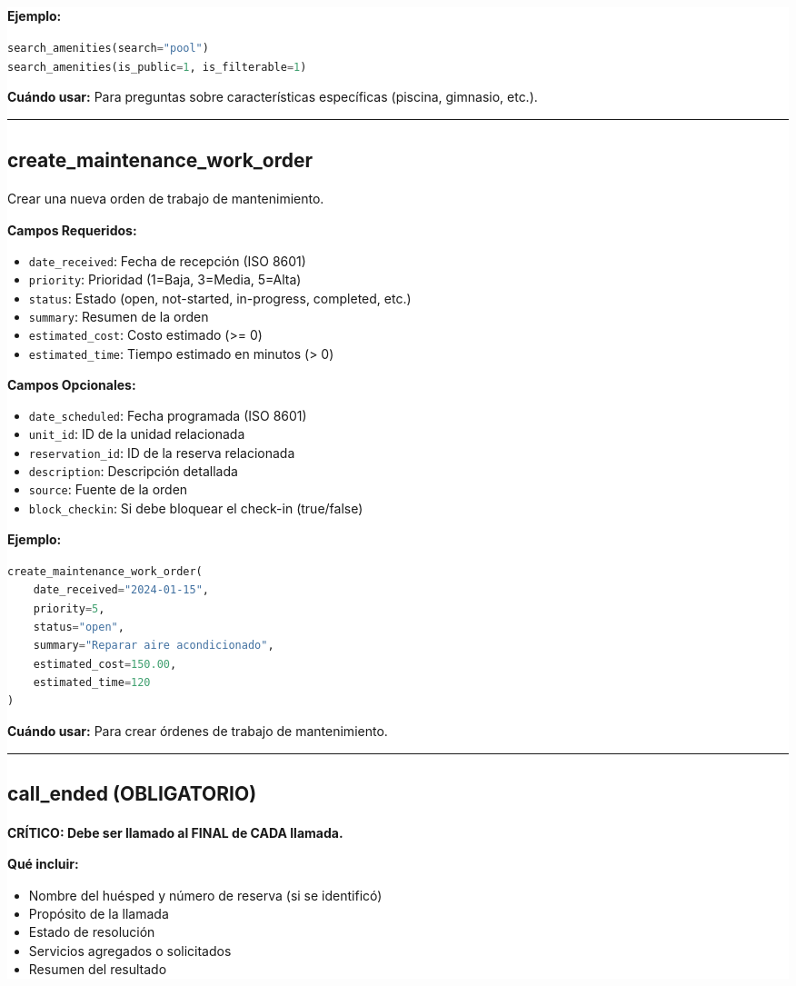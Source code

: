 **Ejemplo:**
```python
search_amenities(search="pool")
search_amenities(is_public=1, is_filterable=1)
```

**Cuándo usar:** Para preguntas sobre características específicas (piscina, gimnasio, etc.).

---

## **create_maintenance_work_order**
Crear una nueva orden de trabajo de mantenimiento.

**Campos Requeridos:**
- `date_received`: Fecha de recepción (ISO 8601)
- `priority`: Prioridad (1=Baja, 3=Media, 5=Alta)
- `status`: Estado (open, not-started, in-progress, completed, etc.)
- `summary`: Resumen de la orden
- `estimated_cost`: Costo estimado (>= 0)
- `estimated_time`: Tiempo estimado en minutos (> 0)

**Campos Opcionales:**
- `date_scheduled`: Fecha programada (ISO 8601)
- `unit_id`: ID de la unidad relacionada
- `reservation_id`: ID de la reserva relacionada
- `description`: Descripción detallada
- `source`: Fuente de la orden
- `block_checkin`: Si debe bloquear el check-in (true/false)

**Ejemplo:**
```python
create_maintenance_work_order(
    date_received="2024-01-15",
    priority=5,
    status="open",
    summary="Reparar aire acondicionado",
    estimated_cost=150.00,
    estimated_time=120
)
```

**Cuándo usar:** Para crear órdenes de trabajo de mantenimiento.

---

## **call_ended** (OBLIGATORIO)
**CRÍTICO: Debe ser llamado al FINAL de CADA llamada.**

**Qué incluir:**
- Nombre del huésped y número de reserva (si se identificó)
- Propósito de la llamada
- Estado de resolución
- Servicios agregados o solicitados
- Resumen del resultado
